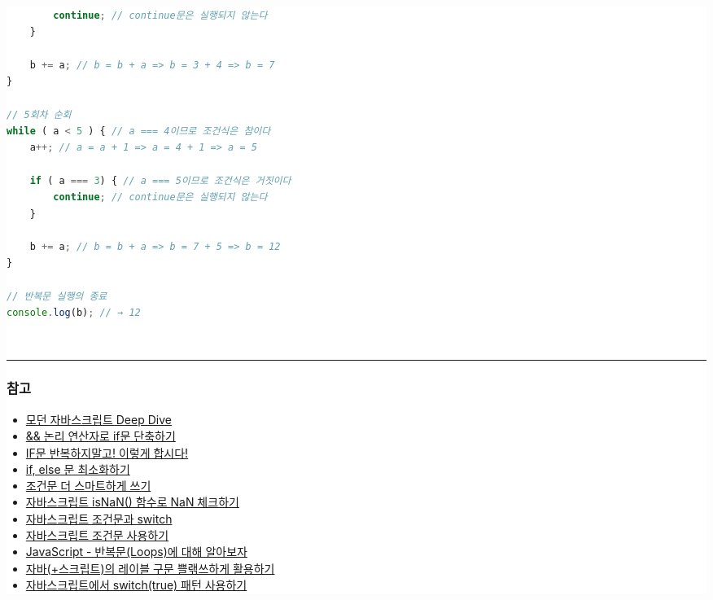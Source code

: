 ```jsx
		continue; // continue문은 실행되지 않는다  
	}

	b += a; // b = b + a => b = 3 + 4 => b = 7
}

// 5회차 순회
while ( a < 5 ) { // a === 4이므로 조건식은 참이다
	a++; // a = a + 1 => a = 4 + 1 => a = 5

	if ( a === 3) { // a === 5이므로 조건식은 거짓이다
		continue; // continue문은 실행되지 않는다  
	}

	b += a; // b = b + a => b = 7 + 5 => b = 12
}

// 반복문 실행의 종료
console.log(b); // → 12
```

<br>

***

### 참고

- [모던 자바스크립트 Deep Dive](http://www.yes24.com/Product/Goods/92742567)
- [&& 논리 연산자로 if문 단축하기](https://inpa.tistory.com/entry/JS-%F0%9F%93%9A-IF%EB%AC%B8-%EB%8B%A8%EC%B6%95-%EB%AC%B8%EB%B2%95-TIP)
- [IF문 반복하지말고! 이렇게 합시다!](https://youtu.be/TIbjzOEg7EI)
- [if, else 문 최소화하기](https://leffept.tistory.com/363)
- [조건문 더 스마트하게 쓰기](https://learnjs.vlpt.us/useful/05-smarter-conditions.html)
- [자바스크립트 isNaN() 함수로 NaN 체크하기](https://dasima.xyz/%EC%9E%90%EB%B0%94%EC%8A%A4%ED%81%AC%EB%A6%BD%ED%8A%B8-isnan-%ED%95%A8%EC%88%98-nan-%EC%B2%B4%ED%81%AC/)
- [자바스크립트 조건문과 switch](https://www.codingfactory.net/10442)
- [자바스크립트 조건문 사용하기](https://velog.io/@grinding_hannah/Switch-%EC%A1%B0%EA%B1%B4%EB%AC%B8-%EC%82%AC%EC%9A%A9%ED%95%98%EA%B8%B0)
- [JavaScript - 반복문(Loops)에 대해 알아보자](https://velog.io/@surim014/웹을-움직이는-근육-JavaScript란-무엇인가-part-5-Loops)
- [자바(+스크립트)의 레이블 구문 쁠랚쓰하게 활용하기](https://dev.to/composite/-59m4)
- [자바스크립트에서 switch(true) 패턴 사용하기](https://github.com/pming-kr/pming-content/discussions/101)

